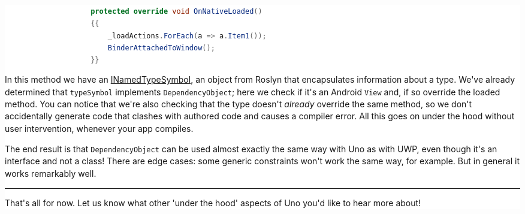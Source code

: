 ```` csharp
                    protected override void OnNativeLoaded()
                    {{
                        _loadActions.ForEach(a => a.Item1());
                        BinderAttachedToWindow();
                    }}
````

In this method we have an [INamedTypeSymbol](https://docs.microsoft.com/en-us/dotnet/api/microsoft.codeanalysis.inamedtypesymbol?view=roslyn-dotnet), an object from Roslyn that encapsulates information about a type. We've already determined that `typeSymbol` implements `DependencyObject`; here we check if it's an Android `View` and, if so override the loaded method. You can notice that we're also checking that the type doesn't _already_ override the same method, so we don't accidentally generate code that clashes with authored code and causes a compiler error. All this goes on under the hood without user intervention, whenever your app compiles.

The end result is that `DependencyObject` can be used almost exactly the same way with Uno as with UWP, even though it's an interface and not a class! There are edge cases: some generic constraints won't work the same way, for example. But in general it works remarkably well.

 ---

That's all for now. Let us know what other 'under the hood' aspects of Uno you'd like to hear more about!
